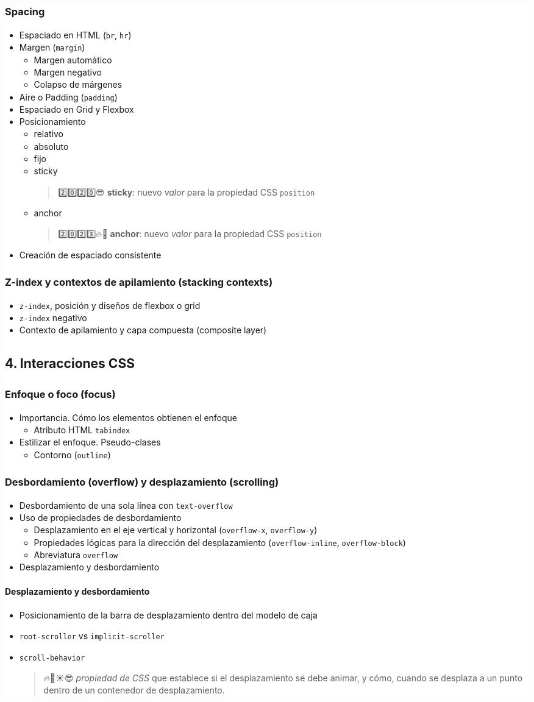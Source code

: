 ### Spacing

- Espaciado en HTML (`br`, `hr`)
- Margen (`margin`)
  - Margen automático
  - Margen negativo
  - Colapso de márgenes
- Aire o Padding (`padding`)
- Espaciado en Grid y Flexbox
- Posicionamiento
  - relativo
  - absoluto
  - fijo
  - sticky
    > 2️⃣0️⃣2️⃣0️⃣😎 **sticky**: nuevo _valor_ para la propiedad CSS `position`
  - anchor
    > 2️⃣0️⃣2️⃣3️⃣🔥🧨 **anchor**: nuevo _valor_ para la propiedad CSS `position`
- Creación de espaciado consistente

### Z-index y contextos de apilamiento (stacking contexts)

- `z-index`, posición y diseños de flexbox o grid
- `z-index` negativo
- Contexto de apilamiento y capa compuesta (composite layer)

## 4. Interacciones CSS

### Enfoque o foco (focus)

- Importancia. Cómo los elementos obtienen el enfoque
  - Atributo HTML `tabindex`
- Estilizar el enfoque. Pseudo-clases
  - Contorno (`outline`)

### Desbordamiento (overflow) y desplazamiento (scrolling)

- Desbordamiento de una sola línea con `text-overflow`
- Uso de propiedades de desbordamiento
  - Desplazamiento en el eje vertical y horizontal (`overflow-x`, `overflow-y`)
  - Propiedades lógicas para la dirección del desplazamiento (`overflow-inline`, `overflow-block`)
  - Abreviatura `overflow`
- Desplazamiento y desbordamiento

#### Desplazamiento y desbordamiento

- Posicionamiento de la barra de desplazamiento dentro del modelo de caja

- `root-scroller` vs `implicit-scroller`

- `scroll-behavior`

  > 🔥🧨☀️😎 _propiedad de CSS_ que establece si el desplazamiento se debe animar, y cómo, cuando se desplaza a un punto dentro de un contenedor de desplazamiento.
